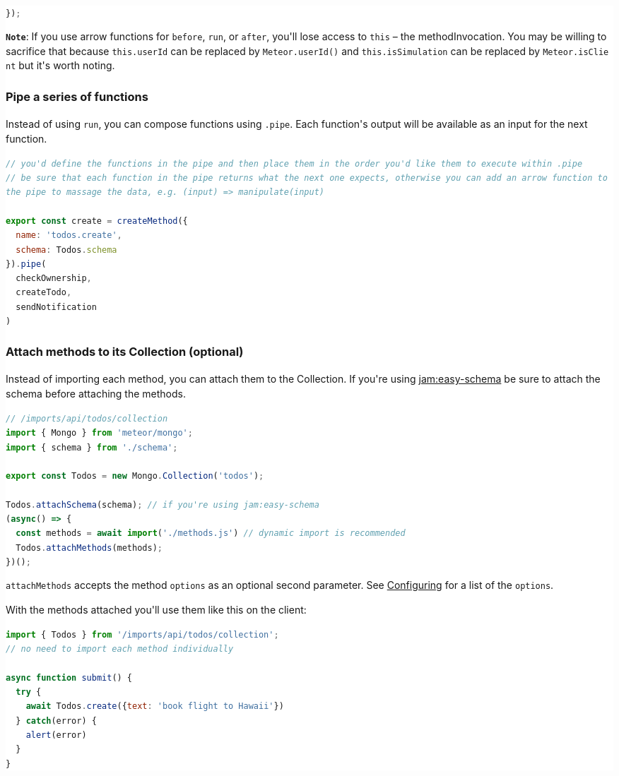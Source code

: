 ```js
});
```

**`Note`**: If you use arrow functions for `before`, `run`, or `after`, you'll lose access to `this` – the methodInvocation. You may be willing to sacrifice that because `this.userId` can be replaced by `Meteor.userId()` and `this.isSimulation` can be replaced by `Meteor.isClient` but it's worth noting.


### Pipe a series of functions
Instead of using `run`, you can compose functions using `.pipe`. Each function's output will be available as an input for the next function.

```js
// you'd define the functions in the pipe and then place them in the order you'd like them to execute within .pipe
// be sure that each function in the pipe returns what the next one expects, otherwise you can add an arrow function to the pipe to massage the data, e.g. (input) => manipulate(input)

export const create = createMethod({
  name: 'todos.create',
  schema: Todos.schema
}).pipe(
  checkOwnership,
  createTodo,
  sendNotification
)
```

### Attach methods to its Collection (optional)
Instead of importing each method, you can attach them to the Collection. If you're using [jam:easy-schema](https://github.com/jamauro/easy-schema) be sure to attach the schema before attaching the methods.

```js
// /imports/api/todos/collection
import { Mongo } from 'meteor/mongo';
import { schema } from './schema';

export const Todos = new Mongo.Collection('todos');

Todos.attachSchema(schema); // if you're using jam:easy-schema
(async() => {
  const methods = await import('./methods.js') // dynamic import is recommended
  Todos.attachMethods(methods);
})();
```
`attachMethods` accepts the method `options` as an optional second parameter. See [Configuring](#configuring-optional) for a list of the `options`.

With the methods attached you'll use them like this on the client:
```js
import { Todos } from '/imports/api/todos/collection';
// no need to import each method individually

async function submit() {
  try {
    await Todos.create({text: 'book flight to Hawaii'})
  } catch(error) {
    alert(error)
  }
}
```
